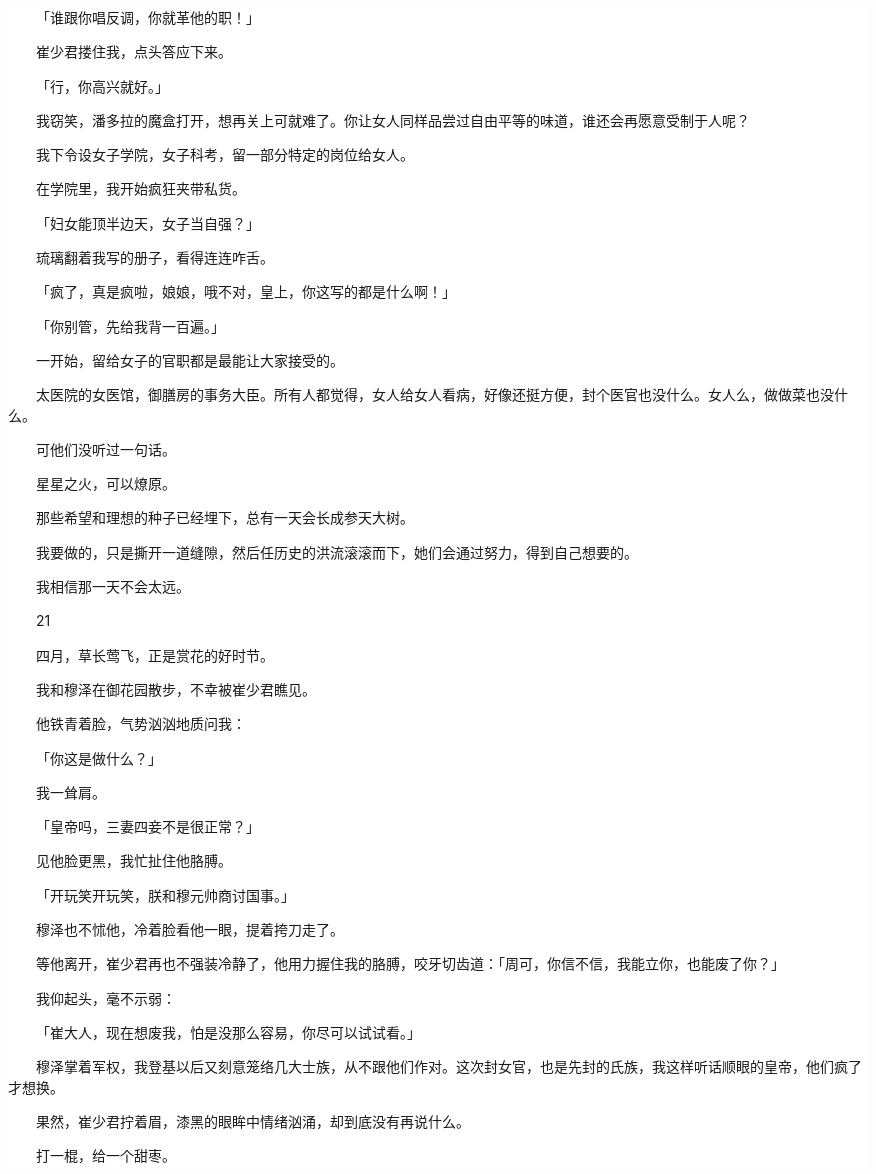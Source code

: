 &emsp;&emsp;「谁跟你唱反调，你就革他的职！」  
  
&emsp;&emsp;崔少君搂住我，点头答应下来。  
  
&emsp;&emsp;「行，你高兴就好。」  
  
&emsp;&emsp;我窃笑，潘多拉的魔盒打开，想再关上可就难了。你让女人同样品尝过自由平等的味道，谁还会再愿意受制于人呢？  
  
&emsp;&emsp;我下令设女子学院，女子科考，留一部分特定的岗位给女人。  
  
&emsp;&emsp;在学院里，我开始疯狂夹带私货。  
  
&emsp;&emsp;「妇女能顶半边天，女子当自强？」  
  
&emsp;&emsp;琉璃翻着我写的册子，看得连连咋舌。  
  
&emsp;&emsp;「疯了，真是疯啦，娘娘，哦不对，皇上，你这写的都是什么啊！」  
  
&emsp;&emsp;「你别管，先给我背一百遍。」  
  
&emsp;&emsp;一开始，留给女子的官职都是最能让大家接受的。  
  
&emsp;&emsp;太医院的女医馆，御膳房的事务大臣。所有人都觉得，女人给女人看病，好像还挺方便，封个医官也没什么。女人么，做做菜也没什么。  
  
&emsp;&emsp;可他们没听过一句话。  
  
&emsp;&emsp;星星之火，可以燎原。  
  
&emsp;&emsp;那些希望和理想的种子已经埋下，总有一天会长成参天大树。  
  
&emsp;&emsp;我要做的，只是撕开一道缝隙，然后任历史的洪流滚滚而下，她们会通过努力，得到自己想要的。  
  
&emsp;&emsp;我相信那一天不会太远。  
  
&emsp;&emsp;21  
  
&emsp;&emsp;四月，草长莺飞，正是赏花的好时节。  
  
&emsp;&emsp;我和穆泽在御花园散步，不幸被崔少君瞧见。  
  
&emsp;&emsp;他铁青着脸，气势汹汹地质问我：  
  
&emsp;&emsp;「你这是做什么？」  
  
&emsp;&emsp;我一耸肩。  
  
&emsp;&emsp;「皇帝吗，三妻四妾不是很正常？」  
  
&emsp;&emsp;见他脸更黑，我忙扯住他胳膊。  
  
&emsp;&emsp;「开玩笑开玩笑，朕和穆元帅商讨国事。」  
  
&emsp;&emsp;穆泽也不怵他，冷着脸看他一眼，提着挎刀走了。  
  
&emsp;&emsp;等他离开，崔少君再也不强装冷静了，他用力握住我的胳膊，咬牙切齿道：「周可，你信不信，我能立你，也能废了你？」  
  
&emsp;&emsp;我仰起头，毫不示弱：  
  
&emsp;&emsp;「崔大人，现在想废我，怕是没那么容易，你尽可以试试看。」  
  
&emsp;&emsp;穆泽掌着军权，我登基以后又刻意笼络几大士族，从不跟他们作对。这次封女官，也是先封的氏族，我这样听话顺眼的皇帝，他们疯了才想换。  
  
&emsp;&emsp;果然，崔少君拧着眉，漆黑的眼眸中情绪汹涌，却到底没有再说什么。  
  
&emsp;&emsp;打一棍，给一个甜枣。  
  